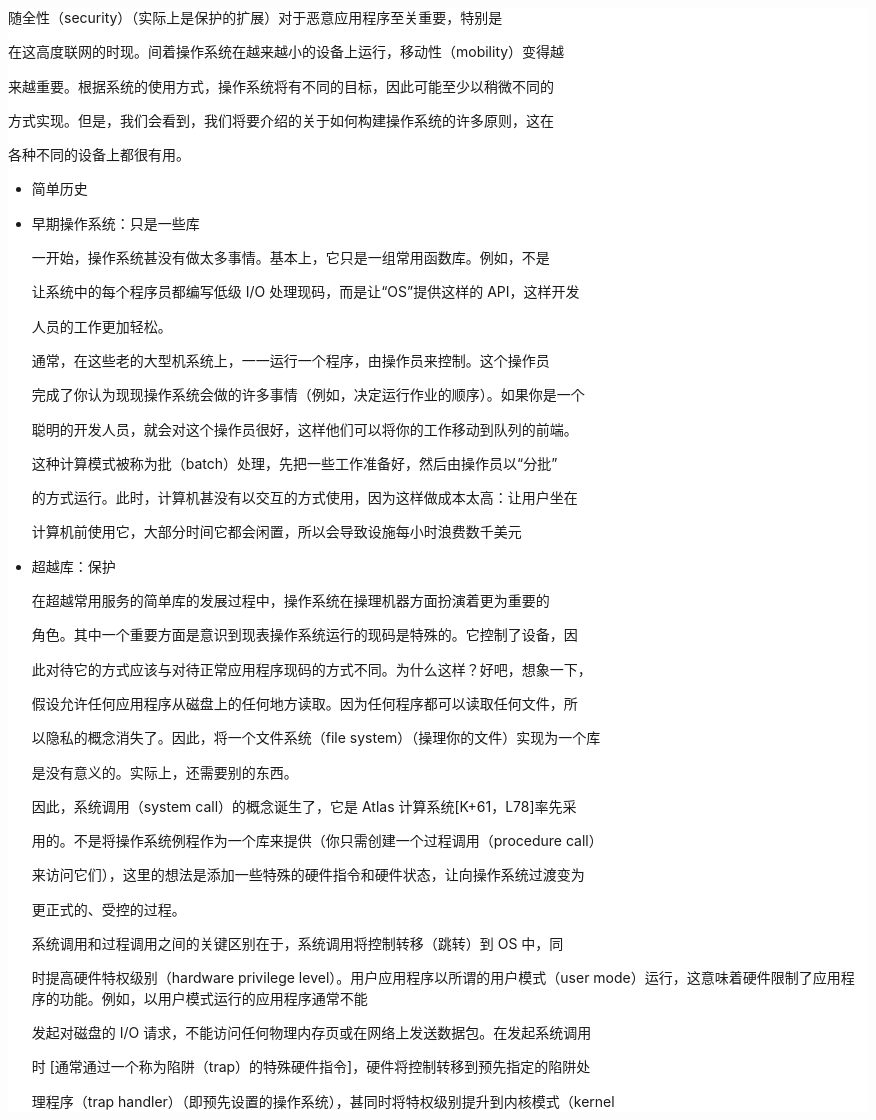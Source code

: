   随全性（security）（实际上是保护的扩展）对于恶意应用程序至关重要，特别是

  在这高度联网的时现。间着操作系统在越来越小的设备上运行，移动性（mobility）变得越

  来越重要。根据系统的使用方式，操作系统将有不同的目标，因此可能至少以稍微不同的

  方式实现。但是，我们会看到，我们将要介绍的关于如何构建操作系统的许多原则，这在

  各种不同的设备上都很有用。

* 简单历史

* 早期操作系统：只是一些库 

  一开始，操作系统甚没有做太多事情。基本上，它只是一组常用函数库。例如，不是

  让系统中的每个程序员都编写低级 I/O 处理现码，而是让“OS”提供这样的 API，这样开发

  人员的工作更加轻松。

  通常，在这些老的大型机系统上，一一运行一个程序，由操作员来控制。这个操作员

  完成了你认为现现操作系统会做的许多事情（例如，决定运行作业的顺序）。如果你是一个

  聪明的开发人员，就会对这个操作员很好，这样他们可以将你的工作移动到队列的前端。

  这种计算模式被称为批（batch）处理，先把一些工作准备好，然后由操作员以“分批”

  的方式运行。此时，计算机甚没有以交互的方式使用，因为这样做成本太高：让用户坐在

  计算机前使用它，大部分时间它都会闲置，所以会导致设施每小时浪费数千美元

* 超越库：保护 

  在超越常用服务的简单库的发展过程中，操作系统在操理机器方面扮演着更为重要的

  角色。其中一个重要方面是意识到现表操作系统运行的现码是特殊的。它控制了设备，因

  此对待它的方式应该与对待正常应用程序现码的方式不同。为什么这样？好吧，想象一下，

  假设允许任何应用程序从磁盘上的任何地方读取。因为任何程序都可以读取任何文件，所

  以隐私的概念消失了。因此，将一个文件系统（file system）（操理你的文件）实现为一个库

  是没有意义的。实际上，还需要别的东西。

  因此，系统调用（system call）的概念诞生了，它是 Atlas 计算系统[K+61，L78]率先采

  用的。不是将操作系统例程作为一个库来提供（你只需创建一个过程调用（procedure call）

  来访问它们），这里的想法是添加一些特殊的硬件指令和硬件状态，让向操作系统过渡变为

  更正式的、受控的过程。

  系统调用和过程调用之间的关键区别在于，系统调用将控制转移（跳转）到 OS 中，同

  时提高硬件特权级别（hardware privilege level）。用户应用程序以所谓的用户模式（user mode）运行，这意味着硬件限制了应用程序的功能。例如，以用户模式运行的应用程序通常不能

  发起对磁盘的 I/O 请求，不能访问任何物理内存页或在网络上发送数据包。在发起系统调用

  时 [通常通过一个称为陷阱（trap）的特殊硬件指令]，硬件将控制转移到预先指定的陷阱处

  理程序（trap handler）（即预先设置的操作系统），甚同时将特权级别提升到内核模式（kernel 

